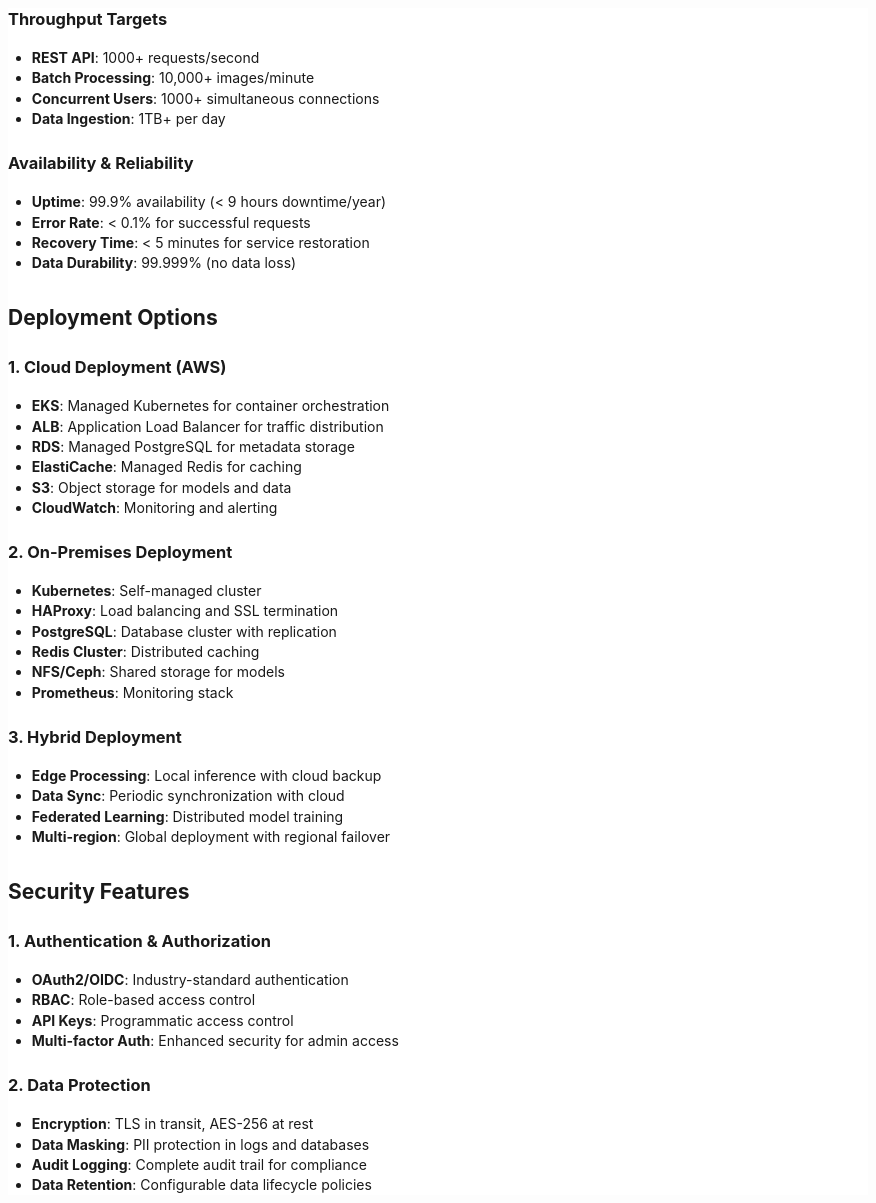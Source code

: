 ### Throughput Targets
- **REST API**: 1000+ requests/second
- **Batch Processing**: 10,000+ images/minute
- **Concurrent Users**: 1000+ simultaneous connections
- **Data Ingestion**: 1TB+ per day

### Availability & Reliability
- **Uptime**: 99.9% availability (< 9 hours downtime/year)
- **Error Rate**: < 0.1% for successful requests
- **Recovery Time**: < 5 minutes for service restoration
- **Data Durability**: 99.999% (no data loss)

## Deployment Options

### 1. Cloud Deployment (AWS)
- **EKS**: Managed Kubernetes for container orchestration
- **ALB**: Application Load Balancer for traffic distribution
- **RDS**: Managed PostgreSQL for metadata storage
- **ElastiCache**: Managed Redis for caching
- **S3**: Object storage for models and data
- **CloudWatch**: Monitoring and alerting

### 2. On-Premises Deployment
- **Kubernetes**: Self-managed cluster
- **HAProxy**: Load balancing and SSL termination
- **PostgreSQL**: Database cluster with replication
- **Redis Cluster**: Distributed caching
- **NFS/Ceph**: Shared storage for models
- **Prometheus**: Monitoring stack

### 3. Hybrid Deployment
- **Edge Processing**: Local inference with cloud backup
- **Data Sync**: Periodic synchronization with cloud
- **Federated Learning**: Distributed model training
- **Multi-region**: Global deployment with regional failover

## Security Features

### 1. Authentication & Authorization
- **OAuth2/OIDC**: Industry-standard authentication
- **RBAC**: Role-based access control
- **API Keys**: Programmatic access control
- **Multi-factor Auth**: Enhanced security for admin access

### 2. Data Protection
- **Encryption**: TLS in transit, AES-256 at rest
- **Data Masking**: PII protection in logs and databases
- **Audit Logging**: Complete audit trail for compliance
- **Data Retention**: Configurable data lifecycle policies
